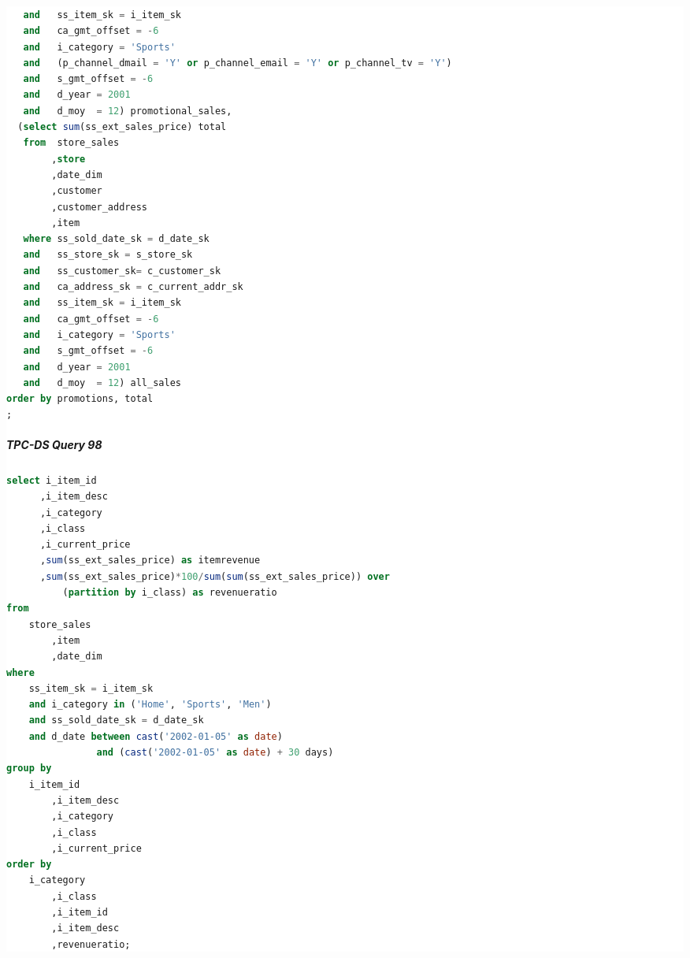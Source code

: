 ```SQL
   and   ss_item_sk = i_item_sk 
   and   ca_gmt_offset = -6
   and   i_category = 'Sports'
   and   (p_channel_dmail = 'Y' or p_channel_email = 'Y' or p_channel_tv = 'Y')
   and   s_gmt_offset = -6
   and   d_year = 2001
   and   d_moy  = 12) promotional_sales,
  (select sum(ss_ext_sales_price) total
   from  store_sales
        ,store
        ,date_dim
        ,customer
        ,customer_address
        ,item
   where ss_sold_date_sk = d_date_sk
   and   ss_store_sk = s_store_sk
   and   ss_customer_sk= c_customer_sk
   and   ca_address_sk = c_current_addr_sk
   and   ss_item_sk = i_item_sk
   and   ca_gmt_offset = -6
   and   i_category = 'Sports'
   and   s_gmt_offset = -6
   and   d_year = 2001
   and   d_moy  = 12) all_sales
order by promotions, total
;
```

##### TPC-DS Query 98
```SQL
select i_item_id
      ,i_item_desc 
      ,i_category 
      ,i_class 
      ,i_current_price
      ,sum(ss_ext_sales_price) as itemrevenue 
      ,sum(ss_ext_sales_price)*100/sum(sum(ss_ext_sales_price)) over
          (partition by i_class) as revenueratio
from	
	store_sales
    	,item 
    	,date_dim
where 
	ss_item_sk = i_item_sk 
  	and i_category in ('Home', 'Sports', 'Men')
  	and ss_sold_date_sk = d_date_sk
	and d_date between cast('2002-01-05' as date) 
				and (cast('2002-01-05' as date) + 30 days)
group by 
	i_item_id
        ,i_item_desc 
        ,i_category
        ,i_class
        ,i_current_price
order by 
	i_category
        ,i_class
        ,i_item_id
        ,i_item_desc
        ,revenueratio;
```
